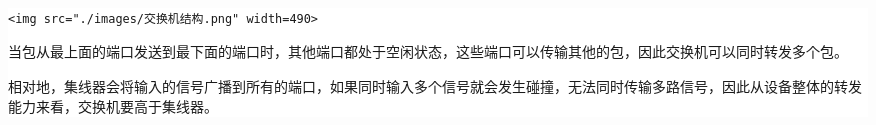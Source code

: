     <img src="./images/交换机结构.png" width=490>
</figure>

当包从最上面的端口发送到最下面的端口时，其他端口都处于空闲状态，这些端口可以传输其他的包，因此交换机可以同时转发多个包。

相对地，集线器会将输入的信号广播到所有的端口，如果同时输入多个信号就会发生碰撞，无法同时传输多路信号，因此从设备整体的转发能力来看，交换机要高于集线器。


